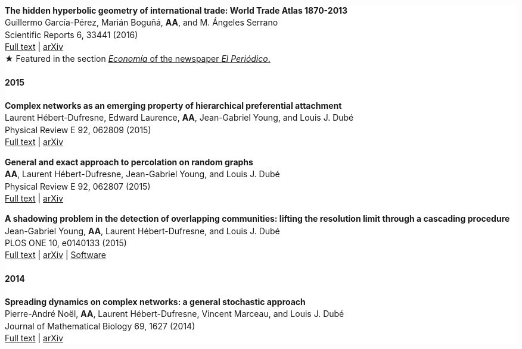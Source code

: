 <a id="WTW"></a>
**The hidden hyperbolic geometry of international trade: World Trade Atlas 1870-2013**<br>
Guillermo Garc&iacute;a-P&eacute;rez, Mari&aacute;n Bogu&ntilde;&aacute;, **AA**, and M. &Aacute;ngeles Serrano<br>
Scientific Reports 6, 33441 (2016)<br>
  [Full text](http://dx.doi.org/10.1038/srep33441)
  &#124;
  [arXiv](http://arxiv.org/abs/1512.02233)<br>
&#x2605; Featured in the section [*Econom&iacute;a* of the newspaper *El Peri&oacute;dico*.](http://www.elperiodico.com/es/noticias/economia/globalizacion-refuerza-grandes-potencias-comercio-mundial-5844783)


#### 2015

<a id="HPA"></a>
**Complex networks as an emerging property of hierarchical preferential attachment**<br>
Laurent H&eacute;bert-Dufresne, Edward Laurence, **AA**, Jean-Gabriel Young, and Louis J. Dub&eacute;<br>
Physical Review E 92, 062809 (2015)<br>
  [Full text](http://dx.doi.org/10.1103/PhysRevE.92.062809)
  &#124;
  [arXiv](http://arxiv.org/abs/1312.0171)

<a id="Allard2015"></a>
**General and exact approach to percolation on random graphs**<br>
**AA**, Laurent H&eacute;bert-Dufresne, Jean-Gabriel Young, and Louis J. Dub&eacute;<br>
Physical Review E 92, 062807 (2015)<br>
  [Full text](http://dx.doi.org/10.1103/PhysRevE.92.062807)
  &#124;
  [arXiv](http://arxiv.org/abs/1509.01207)

<a id="Young2015"></a>
**A shadowing problem in the detection of overlapping communities: lifting the resolution limit through a cascading procedure**<br>
Jean-Gabriel Young, **AA**, Laurent H&eacute;bert-Dufresne, and Louis J. Dub&eacute;<br>
PLOS ONE 10, e0140133 (2015)<br>
  [Full text](http://dx.doi.org/10.1371/journal.pone.0140133)
  &#124;
  [arXiv](http://arxiv.org/abs/1211.1364)
  &#124;
  [Software](https://github.com/jg-you/cascading_detection)


#### 2014

<a id="Noel2014"></a>
**Spreading dynamics on complex networks: a general stochastic approach**<br>
Pierre-Andr&eacute; No&euml;l, **AA**, Laurent H&eacute;bert-Dufresne, Vincent Marceau, and Louis J. Dub&eacute;<br>
Journal of Mathematical Biology 69, 1627 (2014)<br>
  [Full text](http://dx.doi.org/10.1007/s00285-013-0744-9)
  &#124;
  [arXiv](http://arxiv.org/abs/1201.0296)
